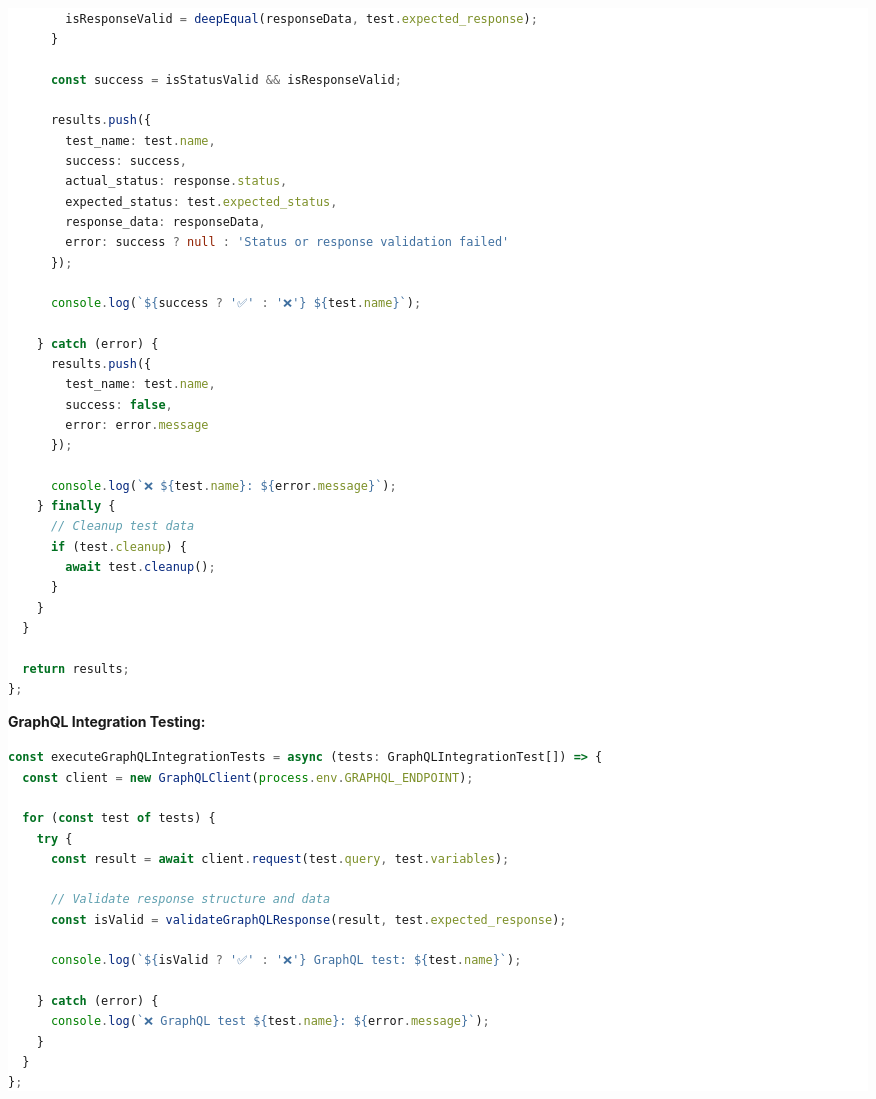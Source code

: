 ```typescript
        isResponseValid = deepEqual(responseData, test.expected_response);
      }
      
      const success = isStatusValid && isResponseValid;
      
      results.push({
        test_name: test.name,
        success: success,
        actual_status: response.status,
        expected_status: test.expected_status,
        response_data: responseData,
        error: success ? null : 'Status or response validation failed'
      });
      
      console.log(`${success ? '✅' : '❌'} ${test.name}`);
      
    } catch (error) {
      results.push({
        test_name: test.name,
        success: false,
        error: error.message
      });
      
      console.log(`❌ ${test.name}: ${error.message}`);
    } finally {
      // Cleanup test data
      if (test.cleanup) {
        await test.cleanup();
      }
    }
  }
  
  return results;
};
```

**GraphQL Integration Testing:**
```typescript
const executeGraphQLIntegrationTests = async (tests: GraphQLIntegrationTest[]) => {
  const client = new GraphQLClient(process.env.GRAPHQL_ENDPOINT);
  
  for (const test of tests) {
    try {
      const result = await client.request(test.query, test.variables);
      
      // Validate response structure and data
      const isValid = validateGraphQLResponse(result, test.expected_response);
      
      console.log(`${isValid ? '✅' : '❌'} GraphQL test: ${test.name}`);
      
    } catch (error) {
      console.log(`❌ GraphQL test ${test.name}: ${error.message}`);
    }
  }
};
```
